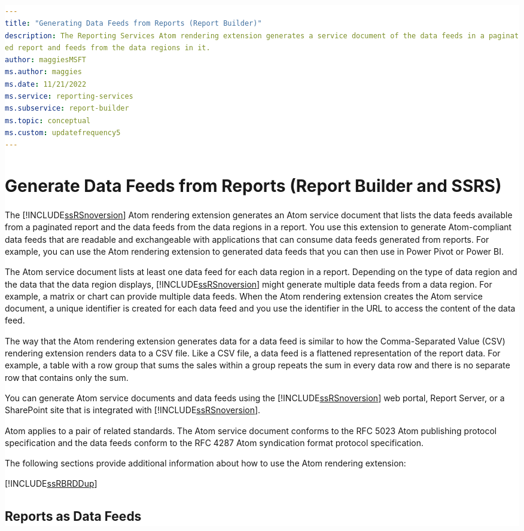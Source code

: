 ```yaml
---
title: "Generating Data Feeds from Reports (Report Builder)"
description: The Reporting Services Atom rendering extension generates a service document of the data feeds in a paginated report and feeds from the data regions in it.
author: maggiesMSFT
ms.author: maggies
ms.date: 11/21/2022
ms.service: reporting-services
ms.subservice: report-builder
ms.topic: conceptual
ms.custom: updatefrequency5
---
```

# Generate Data Feeds from Reports (Report Builder and SSRS)

  The [!INCLUDE[ssRSnoversion](../../includes/ssrsnoversion-md.md)] Atom rendering extension generates an Atom service document that lists the data feeds available from a paginated report and the data feeds from the data regions in a report. You use this extension to generate Atom-compliant data feeds that are readable and exchangeable with applications that can consume data feeds generated from reports. For example, you can use the Atom rendering extension to generated data feeds that you can then use in Power Pivot or Power BI.

The Atom service document lists at least one data feed for each data region in a report. Depending on the type of data region and the data that the data region displays, [!INCLUDE[ssRSnoversion](../../includes/ssrsnoversion-md.md)] might generate multiple data feeds from a data region. For example, a matrix or chart can provide multiple data feeds. When the Atom rendering extension creates the Atom service document, a unique identifier is created for each data feed and you use the identifier in the URL to access the content of the data feed.

The way that the Atom rendering extension generates data for a data feed is similar to how the Comma-Separated Value (CSV) rendering extension renders data to a CSV file. Like a CSV file, a data feed is a flattened representation of the report data. For example, a table with a row group that sums the sales within a group repeats the sum in every data row and there is no separate row that contains only the sum.

You can generate Atom service documents and data feeds using the [!INCLUDE[ssRSnoversion](../../includes/ssrsnoversion-md.md)] web portal, Report Server, or a SharePoint site that is integrated with [!INCLUDE[ssRSnoversion](../../includes/ssrsnoversion-md.md)].

Atom applies to a pair of related standards. The Atom service document conforms to the RFC 5023 Atom publishing protocol specification and the data feeds conform to the RFC 4287 Atom syndication format protocol specification.

The following sections provide additional information about how to use the Atom rendering extension:

[!INCLUDE[ssRBRDDup](../../includes/ssrbrddup-md.md)]

## <a id="ReportDataAsDataFeeds"></a> Reports as Data Feeds
